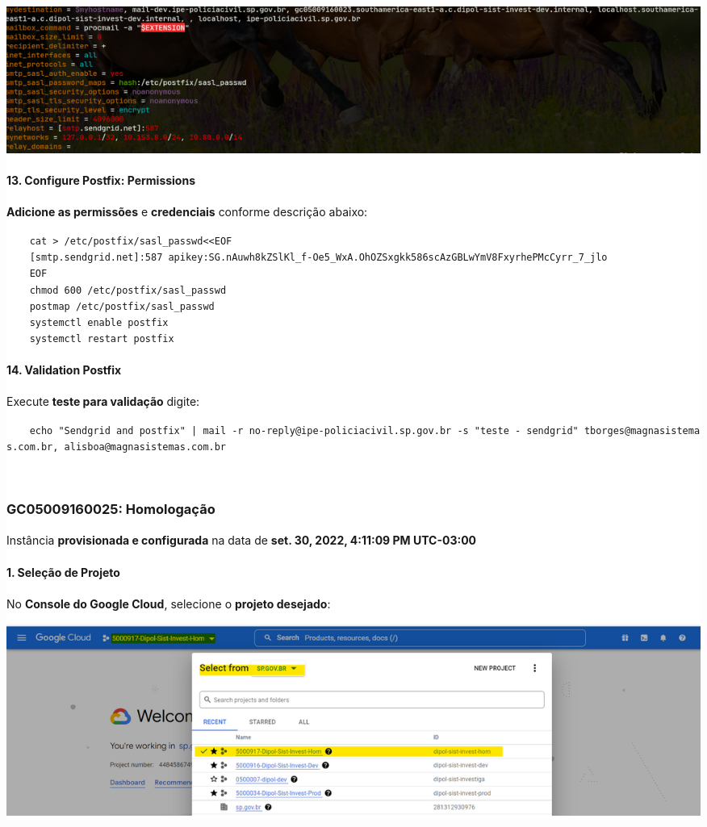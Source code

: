
![PostFix edit main II](/assets/img/maquinas-virtuais/dev/gc05009160023/postfix_edit_main_II.png)

#### 13. Configure Postfix: Permissions

 **Adicione as permissões** e **credenciais** conforme descrição abaixo:

        cat > /etc/postfix/sasl_passwd<<EOF
        [smtp.sendgrid.net]:587 apikey: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
        EOF
        chmod 600 /etc/postfix/sasl_passwd
        postmap /etc/postfix/sasl_passwd
        systemctl enable postfix
        systemctl restart postfix

#### 14. Validation Postfix  

Execute **teste para validação** digite:

        echo "Sendgrid and postfix" | mail -r no-reply@ipe-policiacivil.sp.gov.br -s "teste - sendgrid" tborges@magnasistemas.com.br, alisboa@magnasistemas.com.br

<br>

### GC05009160025: Homologação

Instância **provisionada e configurada** na data de **set. 30, 2022, 4:11:09 PM UTC-03:00**

#### 1. Seleção de Projeto
 No **Console do Google Cloud**, selecione o **projeto desejado**:

![Gcloud Panel Project](/assets/img/maquinas-virtuais/hom/gc50009170025/google_cloud_select_project.png)
